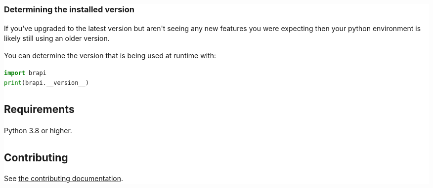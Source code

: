 ### Determining the installed version

If you've upgraded to the latest version but aren't seeing any new features you were expecting then your python environment is likely still using an older version.

You can determine the version that is being used at runtime with:

```py
import brapi
print(brapi.__version__)
```

## Requirements

Python 3.8 or higher.

## Contributing

See [the contributing documentation](./CONTRIBUTING.md).
